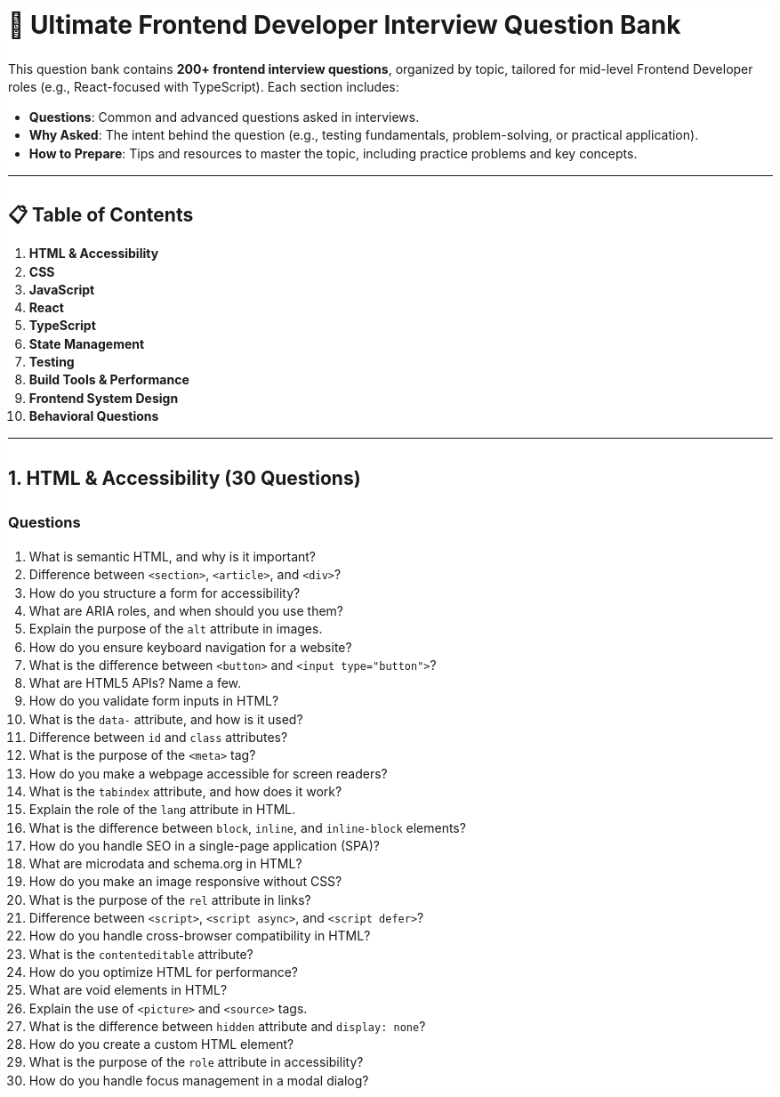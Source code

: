 # 🚀 Ultimate Frontend Developer Interview Question Bank

This question bank contains **200+ frontend interview questions**, organized by topic, tailored for mid-level Frontend Developer roles (e.g., React-focused with TypeScript). Each section includes:

- **Questions**: Common and advanced questions asked in interviews.
- **Why Asked**: The intent behind the question (e.g., testing fundamentals, problem-solving, or practical application).
- **How to Prepare**: Tips and resources to master the topic, including practice problems and key concepts.

---

## 📋 Table of Contents
1. **HTML & Accessibility**
2. **CSS**
3. **JavaScript**
4. **React**
5. **TypeScript**
6. **State Management**
7. **Testing**
8. **Build Tools & Performance**
9. **Frontend System Design**
10. **Behavioral Questions**

---

## 1. **HTML & Accessibility** (30 Questions)

### Questions
1. What is semantic HTML, and why is it important?
2. Difference between `<section>`, `<article>`, and `<div>`?
3. How do you structure a form for accessibility?
4. What are ARIA roles, and when should you use them?
5. Explain the purpose of the `alt` attribute in images.
6. How do you ensure keyboard navigation for a website?
7. What is the difference between `<button>` and `<input type="button">`?
8. What are HTML5 APIs? Name a few.
9. How do you validate form inputs in HTML?
10. What is the `data-` attribute, and how is it used?
11. Difference between `id` and `class` attributes?
12. What is the purpose of the `<meta>` tag?
13. How do you make a webpage accessible for screen readers?
14. What is the `tabindex` attribute, and how does it work?
15. Explain the role of the `lang` attribute in HTML.
16. What is the difference between `block`, `inline`, and `inline-block` elements?
17. How do you handle SEO in a single-page application (SPA)?
18. What are microdata and schema.org in HTML?
19. How do you make an image responsive without CSS?
20. What is the purpose of the `rel` attribute in links?
21. Difference between `<script>`, `<script async>`, and `<script defer>`?
22. How do you handle cross-browser compatibility in HTML?
23. What is the `contenteditable` attribute?
24. How do you optimize HTML for performance?
25. What are void elements in HTML?
26. Explain the use of `<picture>` and `<source>` tags.
27. What is the difference between `hidden` attribute and `display: none`?
28. How do you create a custom HTML element?
29. What is the purpose of the `role` attribute in accessibility?
30. How do you handle focus management in a modal dialog?
